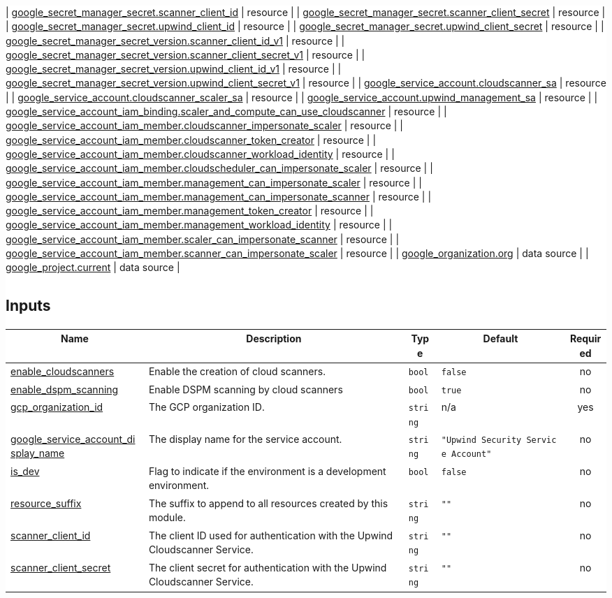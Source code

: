 | [google_secret_manager_secret.scanner_client_id](https://registry.terraform.io/providers/hashicorp/google/latest/docs/resources/secret_manager_secret) | resource |
| [google_secret_manager_secret.scanner_client_secret](https://registry.terraform.io/providers/hashicorp/google/latest/docs/resources/secret_manager_secret) | resource |
| [google_secret_manager_secret.upwind_client_id](https://registry.terraform.io/providers/hashicorp/google/latest/docs/resources/secret_manager_secret) | resource |
| [google_secret_manager_secret.upwind_client_secret](https://registry.terraform.io/providers/hashicorp/google/latest/docs/resources/secret_manager_secret) | resource |
| [google_secret_manager_secret_version.scanner_client_id_v1](https://registry.terraform.io/providers/hashicorp/google/latest/docs/resources/secret_manager_secret_version) | resource |
| [google_secret_manager_secret_version.scanner_client_secret_v1](https://registry.terraform.io/providers/hashicorp/google/latest/docs/resources/secret_manager_secret_version) | resource |
| [google_secret_manager_secret_version.upwind_client_id_v1](https://registry.terraform.io/providers/hashicorp/google/latest/docs/resources/secret_manager_secret_version) | resource |
| [google_secret_manager_secret_version.upwind_client_secret_v1](https://registry.terraform.io/providers/hashicorp/google/latest/docs/resources/secret_manager_secret_version) | resource |
| [google_service_account.cloudscanner_sa](https://registry.terraform.io/providers/hashicorp/google/latest/docs/resources/service_account) | resource |
| [google_service_account.cloudscanner_scaler_sa](https://registry.terraform.io/providers/hashicorp/google/latest/docs/resources/service_account) | resource |
| [google_service_account.upwind_management_sa](https://registry.terraform.io/providers/hashicorp/google/latest/docs/resources/service_account) | resource |
| [google_service_account_iam_binding.scaler_and_compute_can_use_cloudscanner](https://registry.terraform.io/providers/hashicorp/google/latest/docs/resources/service_account_iam_binding) | resource |
| [google_service_account_iam_member.cloudscanner_impersonate_scaler](https://registry.terraform.io/providers/hashicorp/google/latest/docs/resources/service_account_iam_member) | resource |
| [google_service_account_iam_member.cloudscanner_token_creator](https://registry.terraform.io/providers/hashicorp/google/latest/docs/resources/service_account_iam_member) | resource |
| [google_service_account_iam_member.cloudscanner_workload_identity](https://registry.terraform.io/providers/hashicorp/google/latest/docs/resources/service_account_iam_member) | resource |
| [google_service_account_iam_member.cloudscheduler_can_impersonate_scaler](https://registry.terraform.io/providers/hashicorp/google/latest/docs/resources/service_account_iam_member) | resource |
| [google_service_account_iam_member.management_can_impersonate_scaler](https://registry.terraform.io/providers/hashicorp/google/latest/docs/resources/service_account_iam_member) | resource |
| [google_service_account_iam_member.management_can_impersonate_scanner](https://registry.terraform.io/providers/hashicorp/google/latest/docs/resources/service_account_iam_member) | resource |
| [google_service_account_iam_member.management_token_creator](https://registry.terraform.io/providers/hashicorp/google/latest/docs/resources/service_account_iam_member) | resource |
| [google_service_account_iam_member.management_workload_identity](https://registry.terraform.io/providers/hashicorp/google/latest/docs/resources/service_account_iam_member) | resource |
| [google_service_account_iam_member.scaler_can_impersonate_scanner](https://registry.terraform.io/providers/hashicorp/google/latest/docs/resources/service_account_iam_member) | resource |
| [google_service_account_iam_member.scanner_can_impersonate_scaler](https://registry.terraform.io/providers/hashicorp/google/latest/docs/resources/service_account_iam_member) | resource |
| [google_organization.org](https://registry.terraform.io/providers/hashicorp/google/latest/docs/data-sources/organization) | data source |
| [google_project.current](https://registry.terraform.io/providers/hashicorp/google/latest/docs/data-sources/project) | data source |

## Inputs

| Name | Description | Type | Default | Required |
|------|-------------|------|---------|:--------:|
| <a name="input_enable_cloudscanners"></a> [enable\_cloudscanners](#input\_enable\_cloudscanners) | Enable the creation of cloud scanners. | `bool` | `false` | no |
| <a name="input_enable_dspm_scanning"></a> [enable\_dspm\_scanning](#input\_enable\_dspm\_scanning) | Enable DSPM scanning by cloud scanners | `bool` | `true` | no |
| <a name="input_gcp_organization_id"></a> [gcp\_organization\_id](#input\_gcp\_organization\_id) | The GCP organization ID. | `string` | n/a | yes |
| <a name="input_google_service_account_display_name"></a> [google\_service\_account\_display\_name](#input\_google\_service\_account\_display\_name) | The display name for the service account. | `string` | `"Upwind Security Service Account"` | no |
| <a name="input_is_dev"></a> [is\_dev](#input\_is\_dev) | Flag to indicate if the environment is a development environment. | `bool` | `false` | no |
| <a name="input_resource_suffix"></a> [resource\_suffix](#input\_resource\_suffix) | The suffix to append to all resources created by this module. | `string` | `""` | no |
| <a name="input_scanner_client_id"></a> [scanner\_client\_id](#input\_scanner\_client\_id) | The client ID used for authentication with the Upwind Cloudscanner Service. | `string` | `""` | no |
| <a name="input_scanner_client_secret"></a> [scanner\_client\_secret](#input\_scanner\_client\_secret) | The client secret for authentication with the Upwind Cloudscanner Service. | `string` | `""` | no |